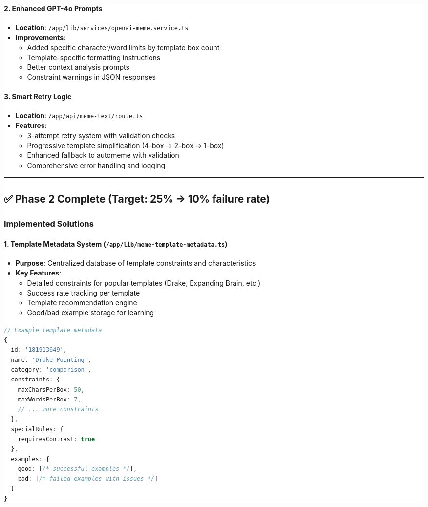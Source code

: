 #### 2. Enhanced GPT-4o Prompts
- **Location**: `/app/lib/services/openai-meme.service.ts`
- **Improvements**:
  - Added specific character/word limits by template box count
  - Template-specific formatting instructions
  - Better context analysis prompts
  - Constraint warnings in JSON responses

#### 3. Smart Retry Logic
- **Location**: `/app/api/meme-text/route.ts`
- **Features**:
  - 3-attempt retry system with validation checks
  - Progressive template simplification (4-box → 2-box → 1-box)
  - Enhanced fallback to automeme with validation
  - Comprehensive error handling and logging

---

## ✅ Phase 2 Complete (Target: 25% → 10% failure rate)

### Implemented Solutions

#### 1. Template Metadata System (`/app/lib/meme-template-metadata.ts`)
- **Purpose**: Centralized database of template constraints and characteristics
- **Key Features**:
  - Detailed constraints for popular templates (Drake, Expanding Brain, etc.)
  - Success rate tracking per template
  - Template recommendation engine
  - Good/bad example storage for learning

```typescript
// Example template metadata
{
  id: '181913649',
  name: 'Drake Pointing',
  category: 'comparison',
  constraints: {
    maxCharsPerBox: 50,
    maxWordsPerBox: 7,
    // ... more constraints
  },
  specialRules: {
    requiresContrast: true
  },
  examples: {
    good: [/* successful examples */],
    bad: [/* failed examples with issues */]
  }
}
```
